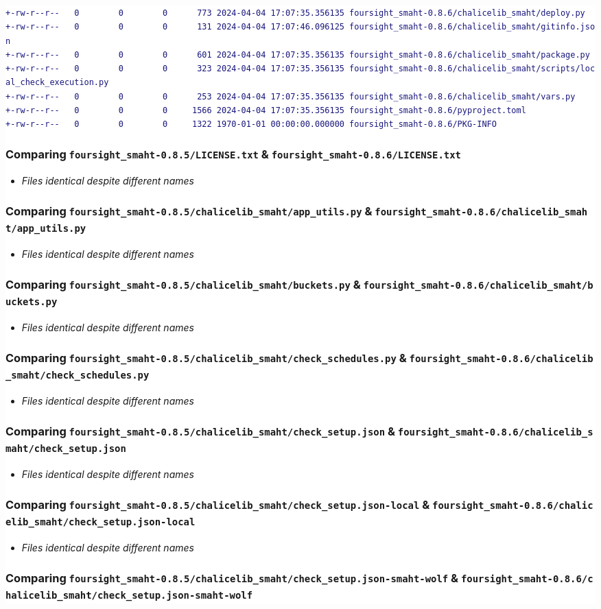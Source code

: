 ```diff
+-rw-r--r--   0        0        0      773 2024-04-04 17:07:35.356135 foursight_smaht-0.8.6/chalicelib_smaht/deploy.py
+-rw-r--r--   0        0        0      131 2024-04-04 17:07:46.096125 foursight_smaht-0.8.6/chalicelib_smaht/gitinfo.json
+-rw-r--r--   0        0        0      601 2024-04-04 17:07:35.356135 foursight_smaht-0.8.6/chalicelib_smaht/package.py
+-rw-r--r--   0        0        0      323 2024-04-04 17:07:35.356135 foursight_smaht-0.8.6/chalicelib_smaht/scripts/local_check_execution.py
+-rw-r--r--   0        0        0      253 2024-04-04 17:07:35.356135 foursight_smaht-0.8.6/chalicelib_smaht/vars.py
+-rw-r--r--   0        0        0     1566 2024-04-04 17:07:35.356135 foursight_smaht-0.8.6/pyproject.toml
+-rw-r--r--   0        0        0     1322 1970-01-01 00:00:00.000000 foursight_smaht-0.8.6/PKG-INFO
```

### Comparing `foursight_smaht-0.8.5/LICENSE.txt` & `foursight_smaht-0.8.6/LICENSE.txt`

 * *Files identical despite different names*

### Comparing `foursight_smaht-0.8.5/chalicelib_smaht/app_utils.py` & `foursight_smaht-0.8.6/chalicelib_smaht/app_utils.py`

 * *Files identical despite different names*

### Comparing `foursight_smaht-0.8.5/chalicelib_smaht/buckets.py` & `foursight_smaht-0.8.6/chalicelib_smaht/buckets.py`

 * *Files identical despite different names*

### Comparing `foursight_smaht-0.8.5/chalicelib_smaht/check_schedules.py` & `foursight_smaht-0.8.6/chalicelib_smaht/check_schedules.py`

 * *Files identical despite different names*

### Comparing `foursight_smaht-0.8.5/chalicelib_smaht/check_setup.json` & `foursight_smaht-0.8.6/chalicelib_smaht/check_setup.json`

 * *Files identical despite different names*

### Comparing `foursight_smaht-0.8.5/chalicelib_smaht/check_setup.json-local` & `foursight_smaht-0.8.6/chalicelib_smaht/check_setup.json-local`

 * *Files identical despite different names*

### Comparing `foursight_smaht-0.8.5/chalicelib_smaht/check_setup.json-smaht-wolf` & `foursight_smaht-0.8.6/chalicelib_smaht/check_setup.json-smaht-wolf`
